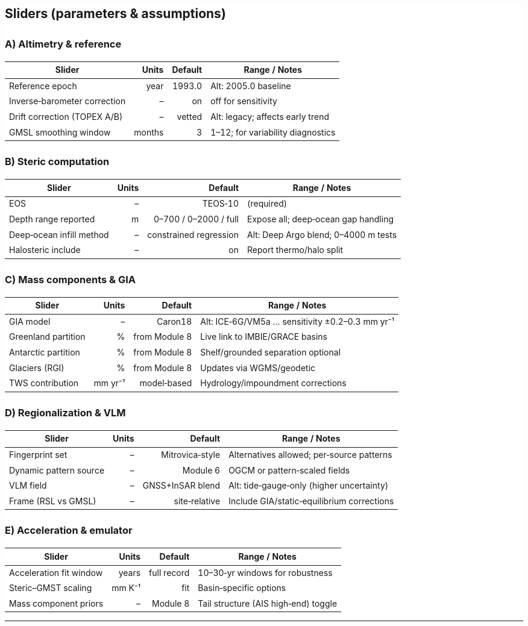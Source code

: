 
## Sliders (parameters & assumptions)

### A) Altimetry & reference
| Slider | Units | Default | Range / Notes |
|---|---:|---:|---|
| Reference epoch | year | 1993.0 | Alt: 2005.0 baseline |
| Inverse‑barometer correction | – | on | off for sensitivity |
| Drift correction (TOPEX A/B) | – | vetted | Alt: legacy; affects early trend |
| GMSL smoothing window | months | 3 | 1–12; for variability diagnostics |

### B) Steric computation
| Slider | Units | Default | Range / Notes |
|---|---:|---:|---|
| EOS | – | TEOS‑10 | (required) |
| Depth range reported | m | 0–700 / 0–2000 / full | Expose all; deep‑ocean gap handling |
| Deep‑ocean infill method | – | constrained regression | Alt: Deep Argo blend; 0–4000 m tests |
| Halosteric include | – | on | Report thermo/halo split |

### C) Mass components & GIA
| Slider | Units | Default | Range / Notes |
|---|---:|---:|---|
| GIA model | – | Caron18 | Alt: ICE‑6G/VM5a … sensitivity ±0.2–0.3 mm yr⁻¹ |
| Greenland partition | % | from Module 8 | Live link to IMBIE/GRACE basins |
| Antarctic partition | % | from Module 8 | Shelf/grounded separation optional |
| Glaciers (RGI) | % | from Module 8 | Updates via WGMS/geodetic |
| TWS contribution | mm yr⁻¹ | model‑based | Hydrology/impoundment corrections |

### D) Regionalization & VLM
| Slider | Units | Default | Range / Notes |
|---|---:|---:|---|
| Fingerprint set | – | Mitrovica‑style | Alternatives allowed; per‑source patterns |
| Dynamic pattern source | – | Module 6 | OGCM or pattern‑scaled fields |
| VLM field | – | GNSS+InSAR blend | Alt: tide‑gauge‑only (higher uncertainty) |
| Frame (RSL vs GMSL) | – | site‑relative | Include GIA/static‑equilibrium corrections |

### E) Acceleration & emulator
| Slider | Units | Default | Range / Notes |
|---|---:|---:|---|
| Acceleration fit window | years | full record | 10–30‑yr windows for robustness |
| Steric–GMST scaling | mm K⁻¹ | fit | Basin‑specific options |
| Mass component priors | – | Module 8 | Tail structure (AIS high‑end) toggle |

---